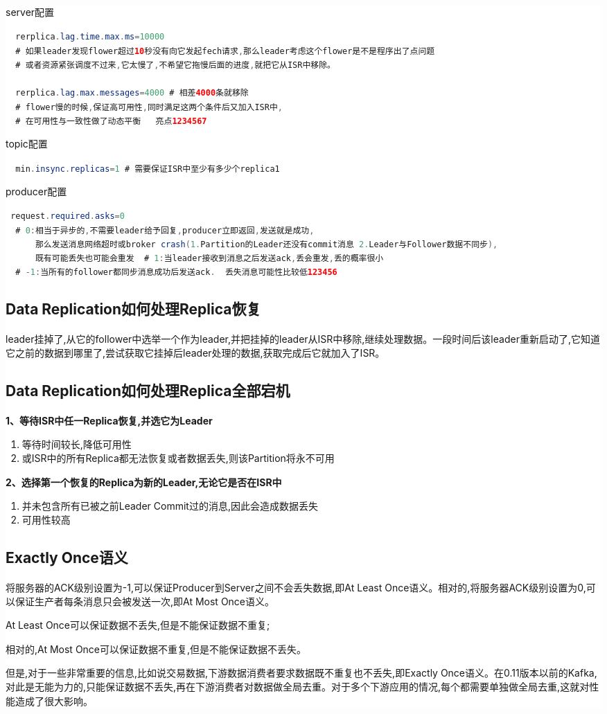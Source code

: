 server配置

```java
  rerplica.lag.time.max.ms=10000
  # 如果leader发现flower超过10秒没有向它发起fech请求,那么leader考虑这个flower是不是程序出了点问题
  # 或者资源紧张调度不过来,它太慢了,不希望它拖慢后面的进度,就把它从ISR中移除。

  rerplica.lag.max.messages=4000 # 相差4000条就移除
  # flower慢的时候,保证高可用性,同时满足这两个条件后又加入ISR中,
  # 在可用性与一致性做了动态平衡   亮点1234567
```

topic配置

```java
  min.insync.replicas=1 # 需要保证ISR中至少有多少个replica1
```

producer配置

```java
 request.required.asks=0
  # 0:相当于异步的,不需要leader给予回复,producer立即返回,发送就是成功,
      那么发送消息网络超时或broker crash(1.Partition的Leader还没有commit消息 2.Leader与Follower数据不同步),
      既有可能丢失也可能会重发  # 1:当leader接收到消息之后发送ack,丢会重发,丢的概率很小
  # -1:当所有的follower都同步消息成功后发送ack.  丢失消息可能性比较低123456
```

## Data Replication如何处理Replica恢复

leader挂掉了,从它的follower中选举一个作为leader,并把挂掉的leader从ISR中移除,继续处理数据。一段时间后该leader重新启动了,它知道它之前的数据到哪里了,尝试获取它挂掉后leader处理的数据,获取完成后它就加入了ISR。

## Data Replication如何处理Replica全部宕机

**1、等待ISR中任一Replica恢复,并选它为Leader**

1. 等待时间较长,降低可用性
2. 或ISR中的所有Replica都无法恢复或者数据丢失,则该Partition将永不可用

**2、选择第一个恢复的Replica为新的Leader,无论它是否在ISR中**

1. 并未包含所有已被之前Leader Commit过的消息,因此会造成数据丢失
2. 可用性较高

## Exactly Once语义

将服务器的ACK级别设置为-1,可以保证Producer到Server之间不会丢失数据,即At Least Once语义。相对的,将服务器ACK级别设置为0,可以保证生产者每条消息只会被发送一次,即At Most Once语义。

At Least Once可以保证数据不丢失,但是不能保证数据不重复;

相对的,At Most Once可以保证数据不重复,但是不能保证数据不丢失。

但是,对于一些非常重要的信息,比如说交易数据,下游数据消费者要求数据既不重复也不丢失,即Exactly Once语义。在0.11版本以前的Kafka,对此是无能为力的,只能保证数据不丢失,再在下游消费者对数据做全局去重。对于多个下游应用的情况,每个都需要单独做全局去重,这就对性能造成了很大影响。
